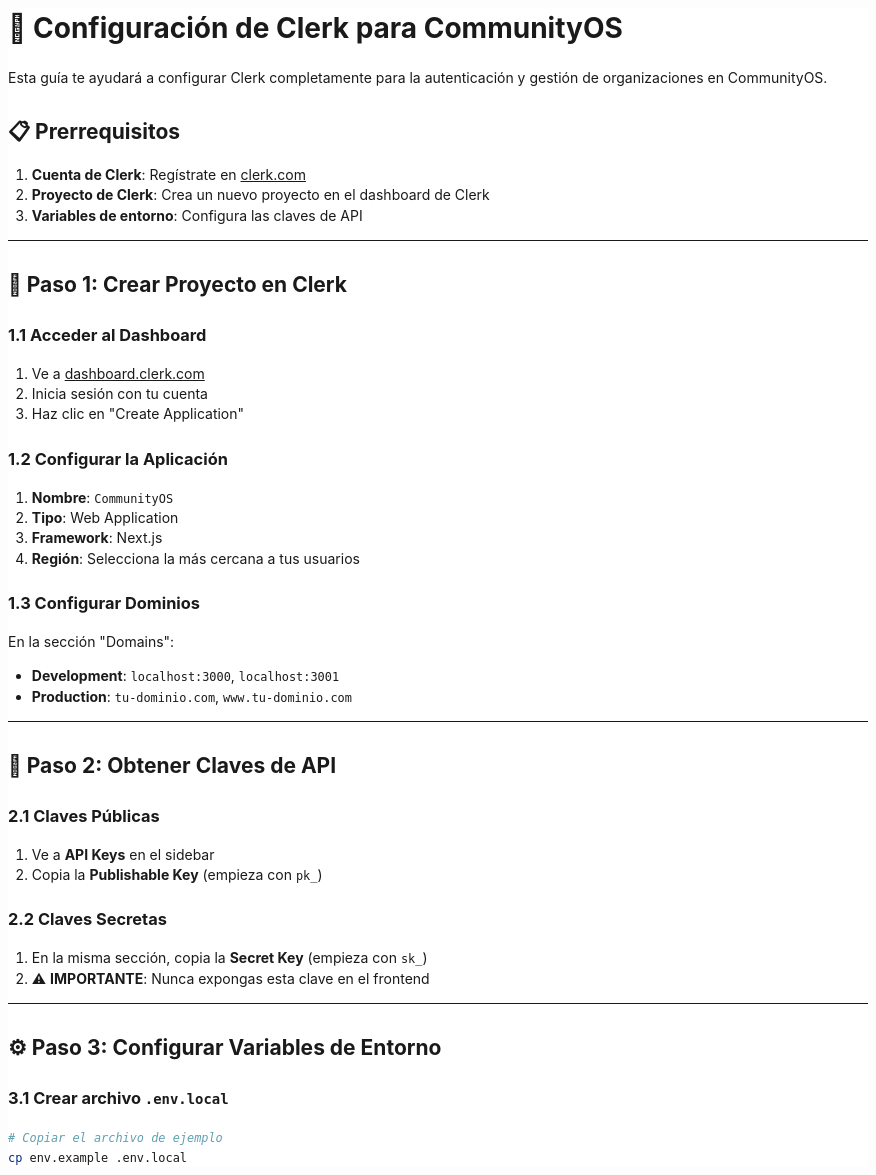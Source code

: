 # 🔐 Configuración de Clerk para CommunityOS

Esta guía te ayudará a configurar Clerk completamente para la autenticación y gestión de organizaciones en CommunityOS.

## 📋 **Prerrequisitos**

1. **Cuenta de Clerk**: Regístrate en [clerk.com](https://clerk.com)
2. **Proyecto de Clerk**: Crea un nuevo proyecto en el dashboard de Clerk
3. **Variables de entorno**: Configura las claves de API

---

## 🚀 **Paso 1: Crear Proyecto en Clerk**

### 1.1 Acceder al Dashboard
1. Ve a [dashboard.clerk.com](https://dashboard.clerk.com)
2. Inicia sesión con tu cuenta
3. Haz clic en "Create Application"

### 1.2 Configurar la Aplicación
1. **Nombre**: `CommunityOS`
2. **Tipo**: Web Application
3. **Framework**: Next.js
4. **Región**: Selecciona la más cercana a tus usuarios

### 1.3 Configurar Dominios
En la sección "Domains":
- **Development**: `localhost:3000`, `localhost:3001`
- **Production**: `tu-dominio.com`, `www.tu-dominio.com`

---

## 🔑 **Paso 2: Obtener Claves de API**

### 2.1 Claves Públicas
1. Ve a **API Keys** en el sidebar
2. Copia la **Publishable Key** (empieza con `pk_`)

### 2.2 Claves Secretas
1. En la misma sección, copia la **Secret Key** (empieza con `sk_`)
2. ⚠️ **IMPORTANTE**: Nunca expongas esta clave en el frontend

---

## ⚙️ **Paso 3: Configurar Variables de Entorno**

### 3.1 Crear archivo `.env.local`
```bash
# Copiar el archivo de ejemplo
cp env.example .env.local
```
